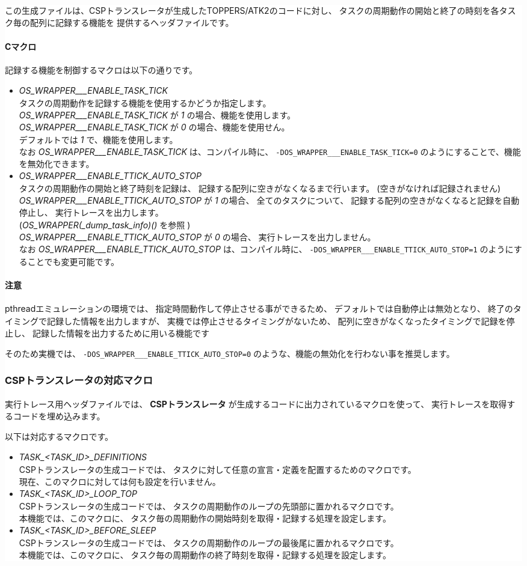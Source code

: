 この生成ファイルは、CSPトランスレータが生成したTOPPERS/ATK2のコードに対し、
タスクの周期動作の開始と終了の時刻を各タスク毎の配列に記録する機能を
提供するヘッダファイルです。

#### Cマクロ

記録する機能を制御するマクロは以下の通りです。

- *OS\_WRAPPER\_\_\_ENABLE\_TASK\_TICK*  
  タスクの周期動作を記録する機能を使用するかどうか指定します。  
  *OS\_WRAPPER\_\_\_ENABLE\_TASK\_TICK* が *1* の場合、機能を使用します。  
  *OS\_WRAPPER\_\_\_ENABLE\_TASK\_TICK* が *0* の場合、機能を使用せん。  
  デフォルトでは *1* で、機能を使用します。  
  なお *OS\_WRAPPER\_\_\_ENABLE\_TASK\_TICK* は、コンパイル時に、
  `-DOS_WRAPPER___ENABLE_TASK_TICK=0`
  のようにすることで、機能を無効化できます。
- *OS\_WRAPPER\_\_\_ENABLE\_TTICK\_AUTO\_STOP*  
  タスクの周期動作の開始と終了時刻を記録は、
  記録する配列に空きがなくなるまで行います。
  \(空きがなければ記録されません\)  
  *OS\_WRAPPER\_\_\_ENABLE\_TTICK\_AUTO\_STOP* が *1* の場合、
  全てのタスクについて、
  記録する配列の空きがなくなると記録を自動停止し、
  実行トレースを出力します。  
  \(*OS\_WRAPPER\(\_dump\_task\_info\)\(\)* を参照 \)  
  *OS\_WRAPPER\_\_\_ENABLE\_TTICK\_AUTO\_STOP* が *0* の場合、
  実行トレースを出力しません。  
  なお *OS\_WRAPPER\_\_\_ENABLE\_TTICK\_AUTO\_STOP* は、コンパイル時に、
  `-DOS_WRAPPER___ENABLE_TTICK_AUTO_STOP=1`
  のようにすることでも変更可能です。

#### 注意

pthreadエミュレーションの環境では、
指定時間動作して停止させる事ができるため、
デフォルトでは自動停止は無効となり、
終了のタイミングで記録した情報を出力しますが、
実機では停止させるタイミングがないため、
配列に空きがなくなったタイミングで記録を停止し、
記録した情報を出力するために用いる機能です

そのため実機では、
`-DOS_WRAPPER___ENABLE_TTICK_AUTO_STOP=0`
のような、機能の無効化を行わない事を推奨します。

### CSPトランスレータの対応マクロ

実行トレース用ヘッダファイルでは、
**CSPトランスレータ** が生成するコードに出力されているマクロを使って、
実行トレースを取得するコードを埋め込みます。

以下は対応するマクロです。

- *TASK\_&lt;TASK\_ID&gt;\_DEFINITIONS*  
  CSPトランスレータの生成コードでは、
  タスクに対して任意の宣言・定義を配置するためのマクロです。  
  現在、このマクロに対しては何も設定を行いません。
- *TASK\_&lt;TASK\_ID&gt;\_LOOP\_TOP*  
  CSPトランスレータの生成コードでは、
  タスクの周期動作のループの先頭部に置かれるマクロです。  
  本機能では、このマクロに、
  タスク毎の周期動作の開始時刻を取得・記録する処理を設定します。
- *TASK\_&lt;TASK\_ID&gt;\_BEFORE\_SLEEP*  
  CSPトランスレータの生成コードでは、
  タスクの周期動作のループの最後尾に置かれるマクロです。  
  本機能では、このマクロに、
  タスク毎の周期動作の終了時刻を取得・記録する処理を設定します。  